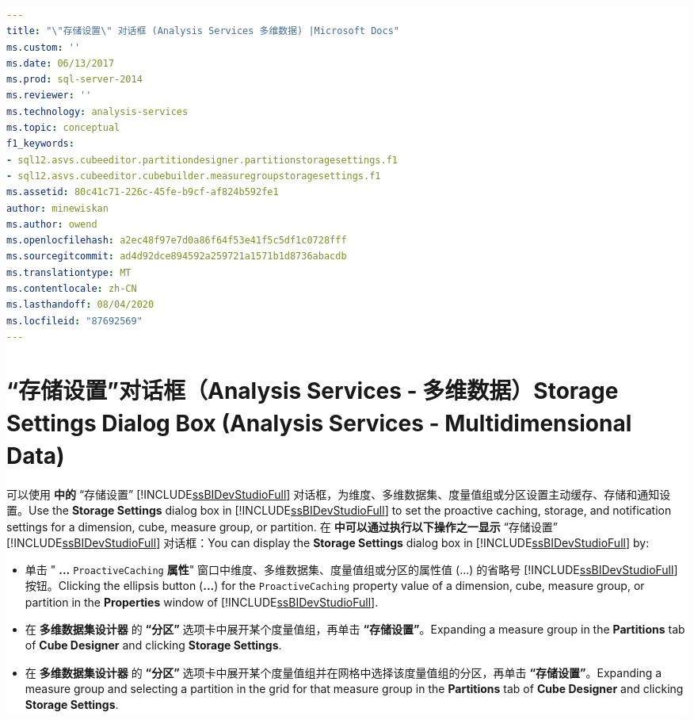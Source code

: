 ```yaml
---
title: "\"存储设置\" 对话框 (Analysis Services 多维数据) |Microsoft Docs"
ms.custom: ''
ms.date: 06/13/2017
ms.prod: sql-server-2014
ms.reviewer: ''
ms.technology: analysis-services
ms.topic: conceptual
f1_keywords:
- sql12.asvs.cubeeditor.partitiondesigner.partitionstoragesettings.f1
- sql12.asvs.cubeeditor.cubebuilder.measuregroupstoragesettings.f1
ms.assetid: 80c41c71-226c-45fe-b9cf-af824b592fe1
author: minewiskan
ms.author: owend
ms.openlocfilehash: a2ec48f97e7d0a86f64f53e41f5c5df1c0728fff
ms.sourcegitcommit: ad4d92dce894592a259721a1571b1d8736abacdb
ms.translationtype: MT
ms.contentlocale: zh-CN
ms.lasthandoff: 08/04/2020
ms.locfileid: "87692569"
---
```

# <a name="storage-settings-dialog-box-analysis-services---multidimensional-data"></a><span data-ttu-id="45552-102">“存储设置”对话框（Analysis Services - 多维数据）</span><span class="sxs-lookup"><span data-stu-id="45552-102">Storage Settings Dialog Box (Analysis Services - Multidimensional Data)</span></span>
  <span data-ttu-id="45552-103">可以使用 **中的** “存储设置” [!INCLUDE[ssBIDevStudioFull](../includes/ssbidevstudiofull-md.md)] 对话框，为维度、多维数据集、度量值组或分区设置主动缓存、存储和通知设置。</span><span class="sxs-lookup"><span data-stu-id="45552-103">Use the **Storage Settings** dialog box in [!INCLUDE[ssBIDevStudioFull](../includes/ssbidevstudiofull-md.md)] to set the proactive caching, storage, and notification settings for a dimension, cube, measure group, or partition.</span></span> <span data-ttu-id="45552-104">在 **中可以通过执行以下操作之一显示** “存储设置” [!INCLUDE[ssBIDevStudioFull](../includes/ssbidevstudiofull-md.md)] 对话框：</span><span class="sxs-lookup"><span data-stu-id="45552-104">You can display the **Storage Settings** dialog box in [!INCLUDE[ssBIDevStudioFull](../includes/ssbidevstudiofull-md.md)] by:</span></span>  
  
-   <span data-ttu-id="45552-105">单击 " **...** `ProactiveCaching` **属性**" 窗口中维度、多维数据集、度量值组或分区的属性值 (...) 的省略号 [!INCLUDE[ssBIDevStudioFull](../includes/ssbidevstudiofull-md.md)] 按钮。</span><span class="sxs-lookup"><span data-stu-id="45552-105">Clicking the ellipsis button (**...**) for the `ProactiveCaching` property value of a dimension, cube, measure group, or partition in the **Properties** window of [!INCLUDE[ssBIDevStudioFull](../includes/ssbidevstudiofull-md.md)].</span></span>  
  
-   <span data-ttu-id="45552-106">在 **多维数据集设计器** 的 **“分区”** 选项卡中展开某个度量值组，再单击 **“存储设置”**。</span><span class="sxs-lookup"><span data-stu-id="45552-106">Expanding a measure group in the **Partitions** tab of **Cube Designer** and clicking **Storage Settings**.</span></span>  
  
-   <span data-ttu-id="45552-107">在 **多维数据集设计器** 的 **“分区”** 选项卡中展开某个度量值组并在网格中选择该度量值组的分区，再单击 **“存储设置”**。</span><span class="sxs-lookup"><span data-stu-id="45552-107">Expanding a measure group and selecting a partition in the grid for that measure group in the **Partitions** tab of **Cube Designer** and clicking **Storage Settings**.</span></span>  
  